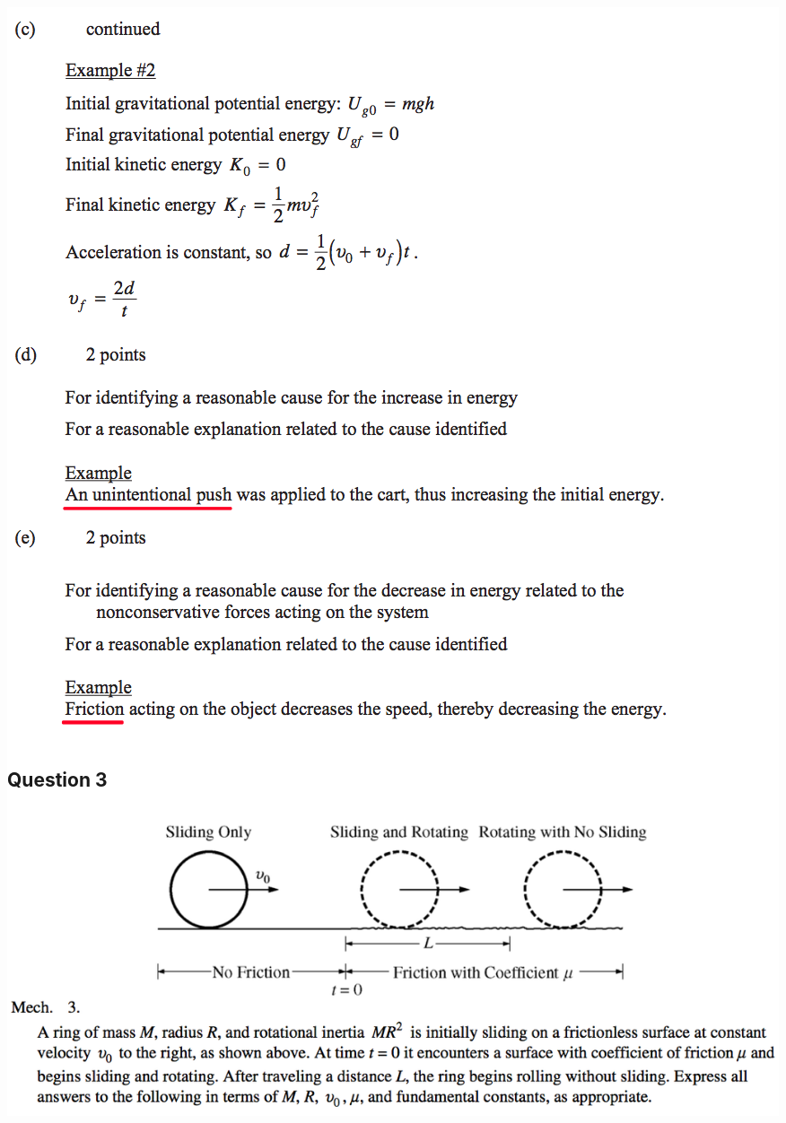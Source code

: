   <img src="./media/image451.png" alt="(c) (d) (e) continued Example #2 Initial gravitational potential energy: U go = mgh Final gravitational potential energy Ugf = 0 Initial kinetic energy Ko = O Final kinetic energy K f = 2 Acceleration is constant, so d = 2 points For identifying a reasonable cause for the increase in energy For a reasonable explanation related to the cause identified Example An unintentional push was applied to the cart, thus increasing the initial energy. 2 points For a reasonable cause for the decrease in energy related to the nonconservative forces acting on the system For a reasonable explanation related to the cause identified Example Friction acting on the object decreases the speed, thereby decreasing the energy. "/>

Question 3
----------

  <img src="./media/image452.png" alt="Sliding Only Sliding and Rotating Rotating with No Sliding Friction —9— Friction With Coefficient g Mech. 3. A ring of mass M, radius R, and rotational inertia MR is initially sliding on a frictionless surface at constant velocity vo to the right, as shown above. At time t = O it encounters a surface with coefficient of friction g and begins sliding and rotating. After traveling a distance L, the ring begins rolling without sliding. Express all answers to the following in terms of M, R, vo , g, and fundamental constants, as appropriate. "/>